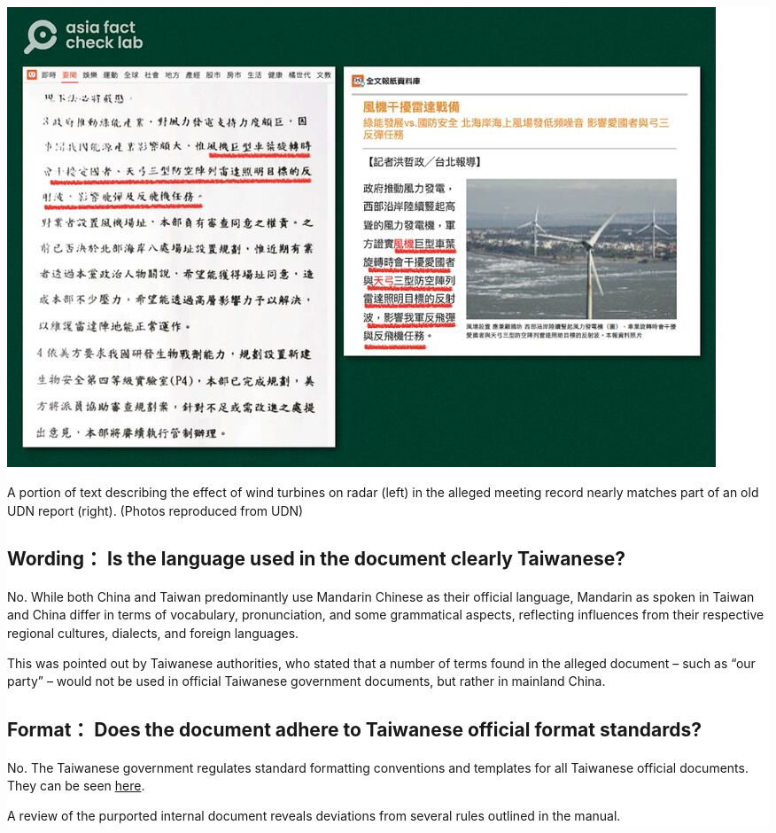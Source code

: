 ![Screenshot 2023-08-01 133243.png](images/QYJLR5HEH2AXKHOJOSPVTF2RWU.png)

A portion of text describing the effect of wind turbines on radar (left) in the alleged meeting record nearly matches part of an old UDN report (right). (Photos reproduced from UDN)

## Wording： Is the language used in the document clearly Taiwanese?

No. While both China and Taiwan predominantly use Mandarin Chinese as their official language, Mandarin as spoken in Taiwan and China differ in terms of vocabulary, pronunciation, and some grammatical aspects, reflecting influences from their respective regional cultures, dialects, and foreign languages.

This was pointed out by Taiwanese authorities, who stated that a number of terms found in the alleged document – such as “our party” – would not be used in official Taiwanese government documents, but rather in mainland China.

## Format： Does the document adhere to Taiwanese official format standards?

No. The Taiwanese government regulates standard formatting conventions and templates for all Taiwanese official documents. They can be seen [here](https://www.ey.gov.tw/Page/43FD318D966A30DD).

A review of the purported internal document reveals deviations from several rules outlined in the manual.
